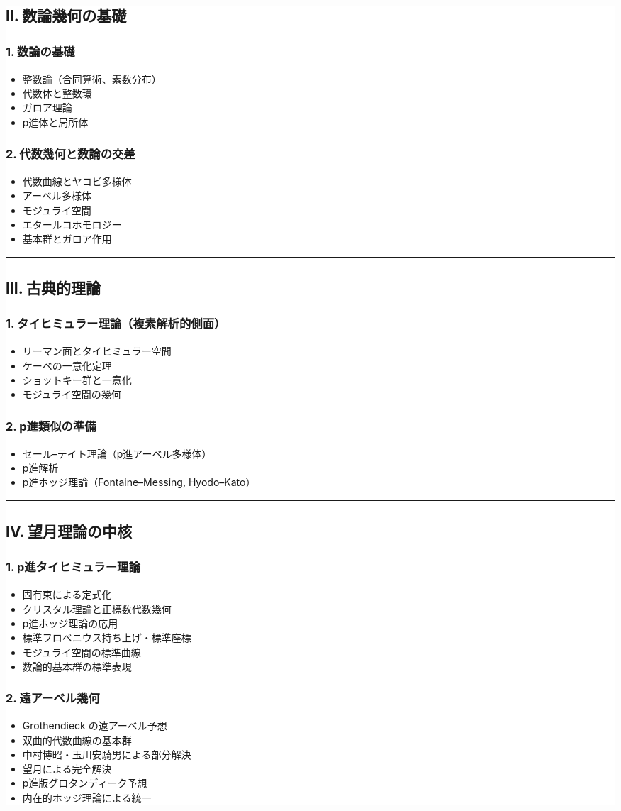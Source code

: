 
## II. 数論幾何の基礎
### 1. 数論の基礎
- 整数論（合同算術、素数分布）
- 代数体と整数環
- ガロア理論
- p進体と局所体

### 2. 代数幾何と数論の交差
- 代数曲線とヤコビ多様体
- アーベル多様体
- モジュライ空間
- エタールコホモロジー
- 基本群とガロア作用

---

## III. 古典的理論
### 1. タイヒミュラー理論（複素解析的側面）
- リーマン面とタイヒミュラー空間
- ケーベの一意化定理
- ショットキー群と一意化
- モジュライ空間の幾何

### 2. p進類似の準備
- セール–テイト理論（p進アーベル多様体）
- p進解析
- p進ホッジ理論（Fontaine–Messing, Hyodo–Kato）

---

## IV. 望月理論の中核
### 1. p進タイヒミュラー理論
- 固有束による定式化
- クリスタル理論と正標数代数幾何
- p進ホッジ理論の応用
- 標準フロベニウス持ち上げ・標準座標
- モジュライ空間の標準曲線
- 数論的基本群の標準表現

### 2. 遠アーベル幾何
- Grothendieck の遠アーベル予想
- 双曲的代数曲線の基本群
- 中村博昭・玉川安騎男による部分解決
- 望月による完全解決
- p進版グロタンディーク予想
- 内在的ホッジ理論による統一
